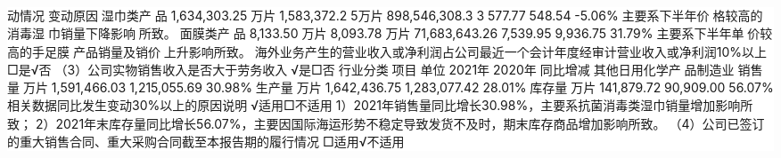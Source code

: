动情况
变动原因
湿巾类产
品
1,634,303.25
万片
1,583,372.2
5万片
898,546,308.3
3
577.77
548.54
-5.06%
主要系下半年价
格较高的消毒湿
巾销量下降影响
所致。
面膜类产
品
8,133.50
万片
8,093.78
万片
71,683,643.26
7,539.95
9,936.75
31.79%
主要系下半年单
价较高的手足膜
产品销量及销价
上升影响所致。
海外业务产生的营业收入或净利润占公司最近一个会计年度经审计营业收入或净利润10%以上
□是√否
（3）公司实物销售收入是否大于劳务收入
√是□否
行业分类
项目
单位
2021年
2020年
同比增减
其他日用化学产
品制造业
销售量
万片
1,591,466.03
1,215,055.69
30.98%
生产量
万片
1,642,436.75
1,283,077.42
28.01%
库存量
万片
141,879.72
90,909.00
56.07%
相关数据同比发生变动30%以上的原因说明
√适用□不适用
1）2021年销售量同比增长30.98%，主要系抗菌消毒类湿巾销量增加影响所致；
2）2021年末库存量同比增长56.07%，主要因国际海运形势不稳定导致发货不及时，期末库存商品增加影响所致。
（4）公司已签订的重大销售合同、重大采购合同截至本报告期的履行情况
□适用√不适用